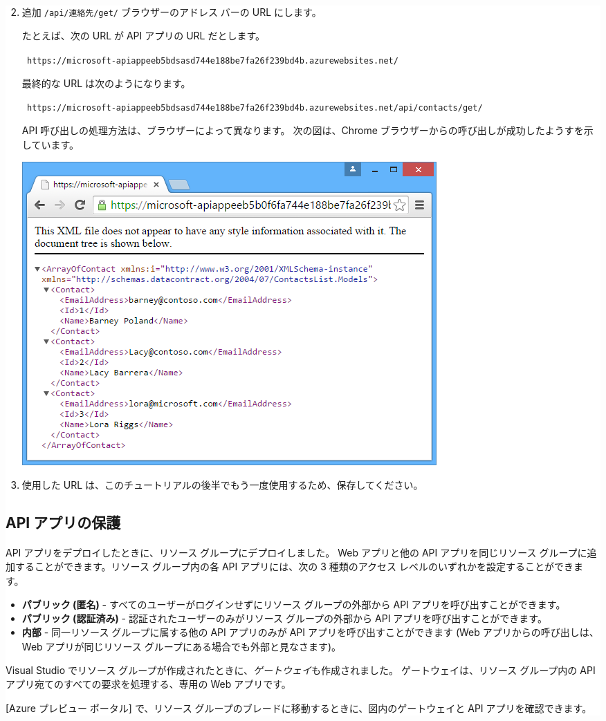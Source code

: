 2. 追加 `/api/連絡先/get/` ブラウザーのアドレス バーの URL にします。

    たとえば、次の URL が API アプリの URL だとします。

        https://microsoft-apiappeeb5bdsasd744e188be7fa26f239bd4b.azurewebsites.net/

    最終的な URL は次のようになります。

        https://microsoft-apiappeeb5bdsasd744e188be7fa26f239bd4b.azurewebsites.net/api/contacts/get/

    API 呼び出しの処理方法は、ブラウザーによって異なります。 次の図は、Chrome ブラウザーからの呼び出しが成功したようすを示しています。

    ![Chrome の GET 応答](./media/app-service-api-dotnet-add-authentication/chromeget.png)

2. 使用した URL は、このチュートリアルの後半でもう一度使用するため、保存してください。

## API アプリの保護

API アプリをデプロイしたときに、リソース グループにデプロイしました。 Web アプリと他の API アプリを同じリソース グループに追加することができます。リソース グループ内の各 API アプリには、次の 3 種類のアクセス レベルのいずれかを設定することができます。


- **パブリック (匿名)** - すべてのユーザーがログインせずにリソース グループの外部から API アプリを呼び出すことができます。
- **パブリック (認証済み)** - 認証されたユーザーのみがリソース グループの外部から API アプリを呼び出すことができます。
- **内部** - 同一リソース グループに属する他の API アプリのみが API アプリを呼び出すことができます  (Web アプリからの呼び出しは、Web アプリが同じリソース グループにある場合でも外部と見なさます)。

Visual Studio でリソース グループが作成されたときに、*ゲートウェイ*も作成されました。 ゲートウェイは、リソース グループ内の API アプリ宛てのすべての要求を処理する、専用の Web アプリです。

[Azure プレビュー ポータル] で、リソース グループのブレードに移動するときに、図内のゲートウェイと API アプリを確認できます。


[azure portal]: https://manage.windowsazure.com/ 
[azure preview portal]: https://portal.azure.com/ 